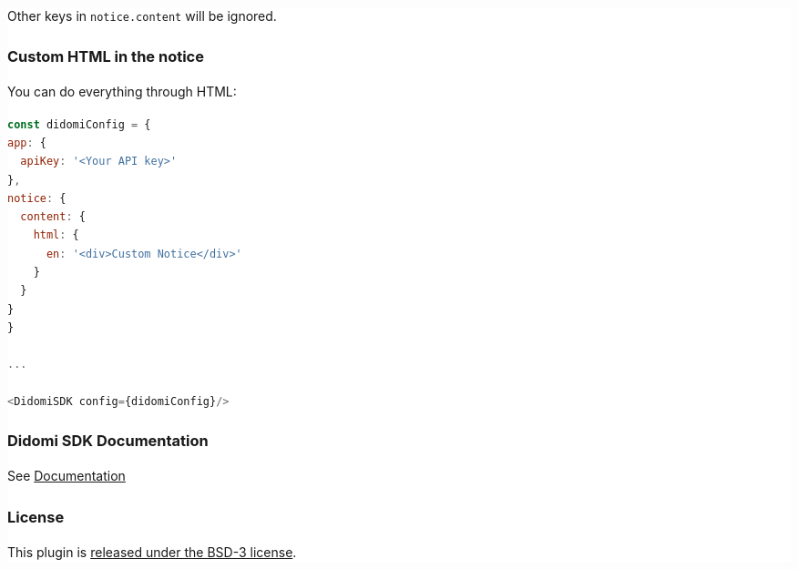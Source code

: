 Other keys in `notice.content` will be ignored.

### Custom HTML in the notice

You can do everything through HTML:

  ```js
  const didomiConfig = {
  app: {
    apiKey: '<Your API key>'
  },
  notice: {
    content: {
      html: {
        en: '<div>Custom Notice</div>'
      }
    }
  }
}

...

<DidomiSDK config={didomiConfig}/>
  ```

### Didomi SDK Documentation

See [Documentation](https://developers.didomi.io/cmp/web-sdk)

### License

This plugin is [released under the BSD-3 license](LICENSE.md).
